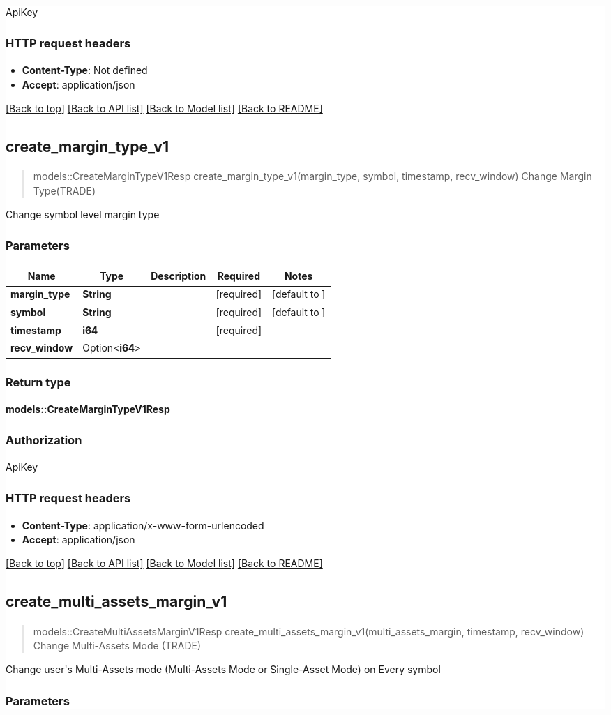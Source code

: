 [ApiKey](../README.md#ApiKey)

### HTTP request headers

- **Content-Type**: Not defined
- **Accept**: application/json

[[Back to top]](#) [[Back to API list]](../README.md#documentation-for-api-endpoints) [[Back to Model list]](../README.md#documentation-for-models) [[Back to README]](../README.md)


## create_margin_type_v1

> models::CreateMarginTypeV1Resp create_margin_type_v1(margin_type, symbol, timestamp, recv_window)
Change Margin Type(TRADE)

Change symbol level margin type

### Parameters


Name | Type | Description  | Required | Notes
------------- | ------------- | ------------- | ------------- | -------------
**margin_type** | **String** |  | [required] |[default to ]
**symbol** | **String** |  | [required] |[default to ]
**timestamp** | **i64** |  | [required] |
**recv_window** | Option<**i64**> |  |  |

### Return type

[**models::CreateMarginTypeV1Resp**](CreateMarginTypeV1Resp.md)

### Authorization

[ApiKey](../README.md#ApiKey)

### HTTP request headers

- **Content-Type**: application/x-www-form-urlencoded
- **Accept**: application/json

[[Back to top]](#) [[Back to API list]](../README.md#documentation-for-api-endpoints) [[Back to Model list]](../README.md#documentation-for-models) [[Back to README]](../README.md)


## create_multi_assets_margin_v1

> models::CreateMultiAssetsMarginV1Resp create_multi_assets_margin_v1(multi_assets_margin, timestamp, recv_window)
Change Multi-Assets Mode (TRADE)

Change user's Multi-Assets mode (Multi-Assets Mode or Single-Asset Mode) on Every symbol

### Parameters
